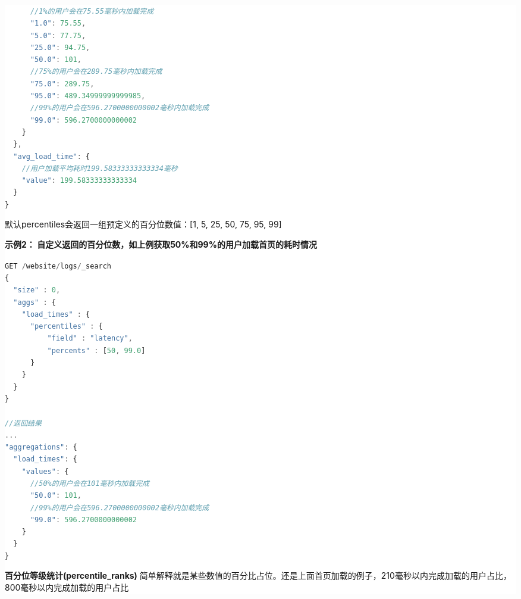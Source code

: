 ```javascript
      //1%的用户会在75.55毫秒内加载完成
      "1.0": 75.55, 
      "5.0": 77.75,
      "25.0": 94.75,
      "50.0": 101,
      //75%的用户会在289.75毫秒内加载完成
      "75.0": 289.75,
      "95.0": 489.34999999999985,
      //99%的用户会在596.2700000000002毫秒内加载完成
      "99.0": 596.2700000000002
    }
  },
  "avg_load_time": {
    //用户加载平均耗时199.58333333333334毫秒
    "value": 199.58333333333334
  }
}
```

默认percentiles会返回一组预定义的百分位数值：[1, 5, 25, 50, 75, 95, 99]

**示例2： 自定义返回的百分位数，如上例获取50%和99%的用户加载首页的耗时情况**

```javascript
GET /website/logs/_search
{
  "size" : 0,
  "aggs" : {
    "load_times" : {
      "percentiles" : {
          "field" : "latency",
          "percents" : [50, 99.0]
      }
    }
  }
}

//返回结果
...
"aggregations": {
  "load_times": {
    "values": {
      //50%的用户会在101毫秒内加载完成
      "50.0": 101,
      //99%的用户会在596.2700000000002毫秒内加载完成
      "99.0": 596.2700000000002
    }
  }
}
```

**百分位等级统计(percentile_ranks)**
简单解释就是某些数值的百分比占位。还是上面首页加载的例子，210毫秒以内完成加载的用户占比，800毫秒以内完成加载的用户占比
